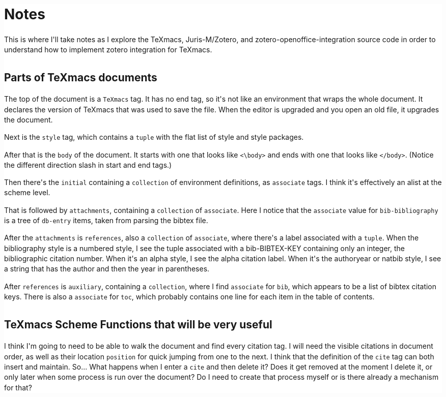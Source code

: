 Notes
=====

This is where I'll take notes as I explore the TeXmacs,
Juris-M/Zotero, and zotero-openoffice-integration source code in order
to understand how to implement zotero integration for TeXmacs.

Parts of TeXmacs documents
--------------------------

The top of the document is a `TeXmacs` tag. It has no end tag, so it's
not like an environment that wraps the whole document. It declares the
version of TeXmacs that was used to save the file. When the editor is
upgraded and you open an old file, it upgrades the document.

Next is the `style` tag, which contains a `tuple` with the flat list
of style and style packages.

After that is the `body` of the document. It starts with one that
looks like `<\body>` and ends with one that looks like
`</body>`. (Notice the different direction slash in start and end
tags.)

Then there's the `initial` containing a `collection` of environment
definitions, as `associate` tags. I think it's effectively an alist at
the scheme level.

That is followed by `attachments`, containing a `collection` of
`associate`. Here I notice that the `associate` value for
`bib-bibliography` is a tree of `db-entry` items, taken from parsing
the bibtex file.

After the `attachments` is `references`, also a `collection` of
`associate`, where there's a label associated with a `tuple`. When the
bibliography style is a numbered style, I see the tuple associated
with a bib-BIBTEX-KEY containing only an integer, the bibliographic
citation number. When it's an alpha style, I see the alpha citation
label. When it's the authoryear or natbib style, I see a string that
has the author and then the year in parentheses.

After `references` is `auxiliary`, containing a `collection`, where I
find `associate` for `bib`, which appears to be a list of bibtex
citation keys. There is also a `associate` for `toc`, which probably
contains one line for each item in the table of contents.

TeXmacs Scheme Functions that will be very useful
-------------------------------------------------

I think I'm going to need to be able to walk the document and find
every citation tag. I will need the visible citations in document
order, as well as their location `position` for quick jumping from one
to the next. I think that the definition of the `cite` tag can both
insert and maintain. So... What happens when I enter a `cite` and then
delete it? Does it get removed at the moment I delete it, or only
later when some process is run over the document? Do I need to create
that process myself or is there already a mechanism for that?
